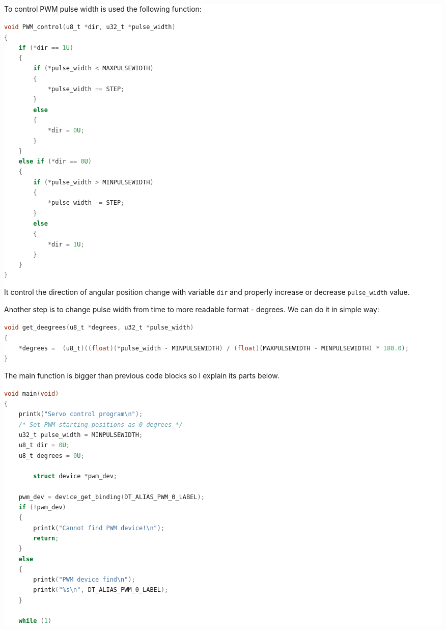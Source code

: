 To control PWM pulse width is used the following function:
```c
void PWM_control(u8_t *dir, u32_t *pulse_width)
{
	if (*dir == 1U)
	{
		if (*pulse_width < MAXPULSEWIDTH)
		{
			*pulse_width += STEP;
		}
		else
		{
			*dir = 0U;
		}
	}
	else if (*dir == 0U)
	{
		if (*pulse_width > MINPULSEWIDTH)
		{
			*pulse_width -= STEP;
		}
		else
		{
			*dir = 1U;
		}
	}
}
```
It control the direction of angular position change with variable `dir` and properly increase or decrease `pulse_width` value.

Another step is to change pulse width from time to more readable format - degrees. We can do it in simple way:
```c
void get_deegrees(u8_t *degrees, u32_t *pulse_width)
{
	*degrees =  (u8_t)((float)(*pulse_width - MINPULSEWIDTH) / (float)(MAXPULSEWIDTH - MINPULSEWIDTH) * 180.0);
}
```
The main function is bigger than previous code blocks so I explain its parts below.
```c
void main(void)
{
	printk("Servo control program\n");
	/* Set PWM starting positions as 0 degrees */
	u32_t pulse_width = MINPULSEWIDTH;
	u8_t dir = 0U;
	u8_t degrees = 0U;

        struct device *pwm_dev;

	pwm_dev = device_get_binding(DT_ALIAS_PWM_0_LABEL);
	if (!pwm_dev)
	{
		printk("Cannot find PWM device!\n");
		return;
	}
	else
	{
		printk("PWM device find\n");
		printk("%s\n", DT_ALIAS_PWM_0_LABEL);
	}

	while (1)
```